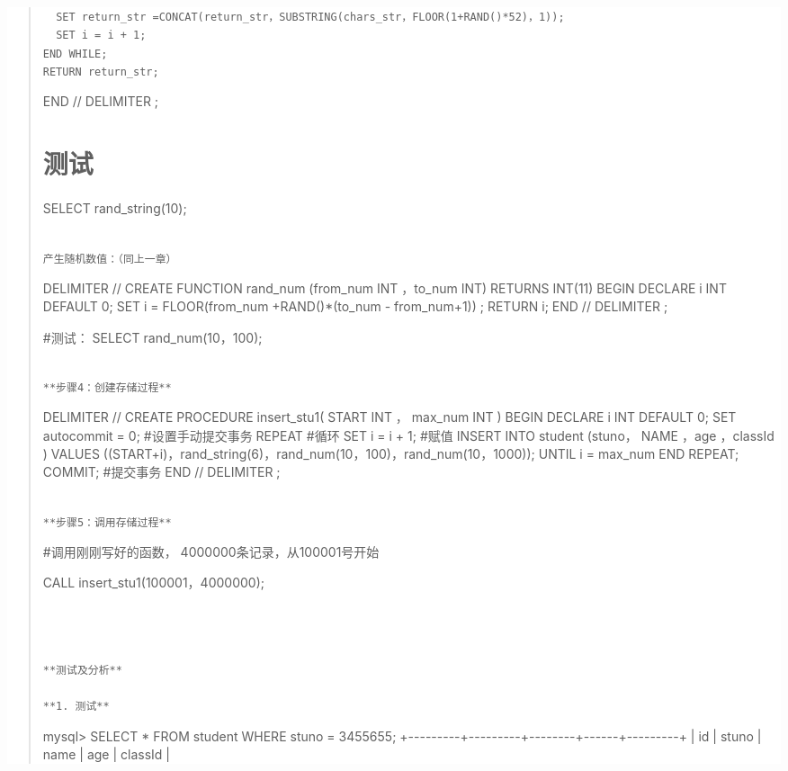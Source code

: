 >     	SET return_str =CONCAT(return_str，SUBSTRING(chars_str，FLOOR(1+RAND()*52)，1));
>     	SET i = i + 1;
>     END WHILE;
>     RETURN return_str;
> END //
> DELIMITER ;
> 
> # 测试
> SELECT rand_string(10);
> ```
>
> 产生随机数值：（同上一章）
>
> ```
> DELIMITER //
> CREATE FUNCTION rand_num (from_num INT ，to_num INT) RETURNS INT(11)
> BEGIN
>     DECLARE i INT DEFAULT 0;
>     SET i = FLOOR(from_num +RAND()*(to_num - from_num+1)) ;
>     RETURN i;
> END //
> DELIMITER ;
> 
> #测试：
> SELECT rand_num(10，100);
> ```
>
> **步骤4：创建存储过程**
>
> ```
> DELIMITER //
> CREATE PROCEDURE insert_stu1( START INT ， max_num INT )
> BEGIN
> DECLARE i INT DEFAULT 0;
>     SET autocommit = 0; #设置手动提交事务
>     REPEAT #循环
>     SET i = i + 1; #赋值
>     INSERT INTO student (stuno， NAME ，age ，classId ) VALUES
>     ((START+i)，rand_string(6)，rand_num(10，100)，rand_num(10，1000));
>     UNTIL i = max_num
>     END REPEAT;
>     COMMIT; #提交事务
> END //
> DELIMITER ;
> ```
>
> **步骤5：调用存储过程**
>
> ```
> #调用刚刚写好的函数， 4000000条记录，从100001号开始
> 
> CALL insert_stu1(100001，4000000);
> ```
>
> 
>
> **测试及分析**
>
> **1. 测试**
>
> ```
> mysql> SELECT * FROM student WHERE stuno = 3455655;
> +---------+---------+--------+------+---------+
> |   id    |  stuno  |  name  | age  | classId |